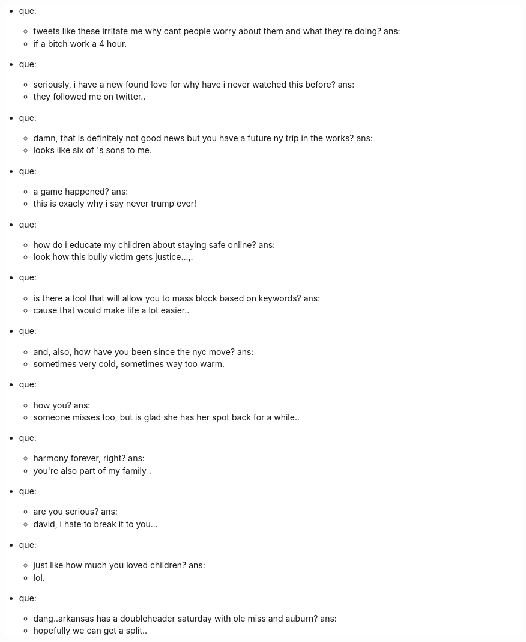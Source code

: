 - que:
  - tweets like these irritate me why cant people worry about them and what they're doing?
  ans:
  - if a bitch work a 4 hour.

- que:
  - seriously, i have a new found love for why have i never watched this before?
  ans:
  - they followed me on twitter..

- que:
  - damn, that is definitely not good news but you have a future ny trip in the works?
  ans:
  - looks like six of 's sons to me.

- que:
  - a game happened?
  ans:
  - this is exacly why i say never trump ever!

- que:
  - how do i educate my children about staying safe online?
  ans:
  - look how this bully victim gets justice...,.

- que:
  - is there a tool that will allow you to mass block based on keywords?
  ans:
  - cause that would make life a lot easier..

- que:
  - and, also, how have you been since the nyc move?
  ans:
  - sometimes very cold, sometimes way too warm.

- que:
  - how you?
  ans:
  - someone misses too, but is glad she has her spot back for a while..

- que:
  - harmony forever, right?
  ans:
  - you're also part of my family .

- que:
  - are you serious?
  ans:
  - david, i hate to break it to you...

- que:
  - just like how much you loved children?
  ans:
  - lol.

- que:
  - dang..arkansas has a doubleheader saturday with ole miss and auburn?
  ans:
  - hopefully we can get a split..
